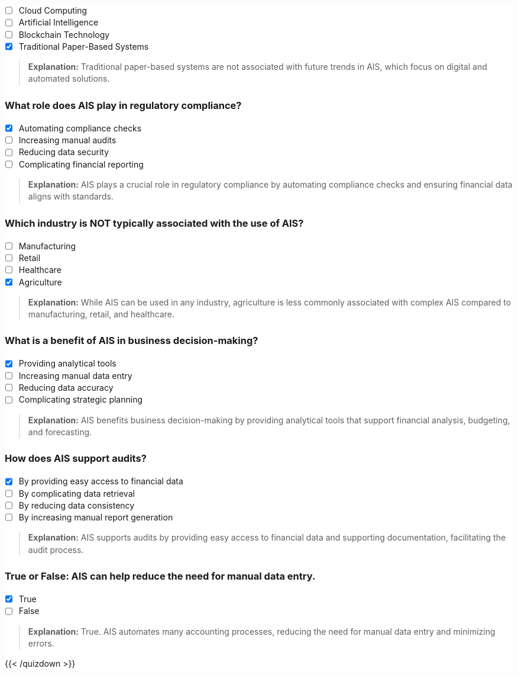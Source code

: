 - [ ] Cloud Computing
- [ ] Artificial Intelligence
- [ ] Blockchain Technology
- [x] Traditional Paper-Based Systems

> **Explanation:** Traditional paper-based systems are not associated with future trends in AIS, which focus on digital and automated solutions.

### What role does AIS play in regulatory compliance?

- [x] Automating compliance checks
- [ ] Increasing manual audits
- [ ] Reducing data security
- [ ] Complicating financial reporting

> **Explanation:** AIS plays a crucial role in regulatory compliance by automating compliance checks and ensuring financial data aligns with standards.

### Which industry is NOT typically associated with the use of AIS?

- [ ] Manufacturing
- [ ] Retail
- [ ] Healthcare
- [x] Agriculture

> **Explanation:** While AIS can be used in any industry, agriculture is less commonly associated with complex AIS compared to manufacturing, retail, and healthcare.

### What is a benefit of AIS in business decision-making?

- [x] Providing analytical tools
- [ ] Increasing manual data entry
- [ ] Reducing data accuracy
- [ ] Complicating strategic planning

> **Explanation:** AIS benefits business decision-making by providing analytical tools that support financial analysis, budgeting, and forecasting.

### How does AIS support audits?

- [x] By providing easy access to financial data
- [ ] By complicating data retrieval
- [ ] By reducing data consistency
- [ ] By increasing manual report generation

> **Explanation:** AIS supports audits by providing easy access to financial data and supporting documentation, facilitating the audit process.

### True or False: AIS can help reduce the need for manual data entry.

- [x] True
- [ ] False

> **Explanation:** True. AIS automates many accounting processes, reducing the need for manual data entry and minimizing errors.

{{< /quizdown >}}
